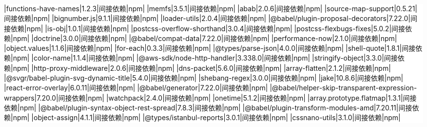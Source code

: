 |functions-have-names|1.2.3|间接依赖|npm|
|memfs|3.5.1|间接依赖|npm|
|abab|2.0.6|间接依赖|npm|
|source-map-support|0.5.21|间接依赖|npm|
|bignumber.js|9.1.1|间接依赖|npm|
|loader-utils|2.0.4|间接依赖|npm|
|@babel/plugin-proposal-decorators|7.22.0|间接依赖|npm|
|is-obj|1.0.1|间接依赖|npm|
|postcss-overflow-shorthand|3.0.4|间接依赖|npm|
|postcss-flexbugs-fixes|5.0.2|间接依赖|npm|
|doctrine|3.0.0|间接依赖|npm|
|@babel/compat-data|7.22.0|间接依赖|npm|
|performance-now|2.1.0|间接依赖|npm|
|object.values|1.1.6|间接依赖|npm|
|for-each|0.3.3|间接依赖|npm|
|@types/parse-json|4.0.0|间接依赖|npm|
|shell-quote|1.8.1|间接依赖|npm|
|color-name|1.1.4|间接依赖|npm|
|@aws-sdk/node-http-handler|3.338.0|间接依赖|npm|
|stringify-object|3.3.0|间接依赖|npm|
|http-proxy-middleware|2.0.6|间接依赖|npm|
|dns-packet|5.6.0|间接依赖|npm|
|array-flatten|2.1.2|间接依赖|npm|
|@svgr/babel-plugin-svg-dynamic-title|5.4.0|间接依赖|npm|
|shebang-regex|3.0.0|间接依赖|npm|
|jake|10.8.6|间接依赖|npm|
|react-error-overlay|6.0.11|间接依赖|npm|
|@babel/generator|7.22.0|间接依赖|npm|
|@babel/helper-skip-transparent-expression-wrappers|7.20.0|间接依赖|npm|
|watchpack|2.4.0|间接依赖|npm|
|onetime|5.1.2|间接依赖|npm|
|array.prototype.flatmap|1.3.1|间接依赖|npm|
|@babel/plugin-syntax-object-rest-spread|7.8.3|间接依赖|npm|
|@babel/plugin-transform-modules-amd|7.20.11|间接依赖|npm|
|object-assign|4.1.1|间接依赖|npm|
|@types/istanbul-reports|3.0.1|间接依赖|npm|
|cssnano-utils|3.1.0|间接依赖|npm|